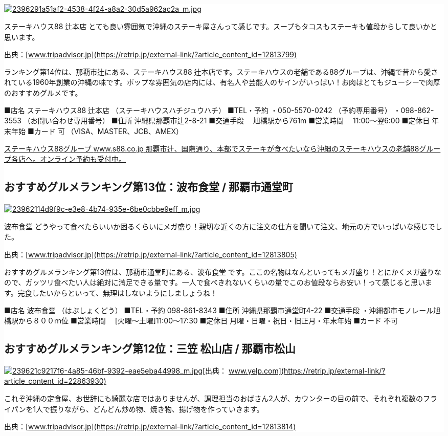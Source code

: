 [![2396291a51af2-4538-4f24-a8a2-30d5a962ac2a_m.jpg](../_resources/2396291a51af2-4538-4f24-a8a2-30d5a962ac2a_m.jpg)](https://retrip.jp/items/22863928/)

ステーキハウス88 辻本店
とても良い雰囲気で沖縄のステーキ屋さんって感じです。スープもタコスもステーキも値段からして良いかと思います。

出典：[www.tripadvisor.jp](https://retrip.jp/external-link/?article_content_id=12813799)

ランキング第14位は、那覇市辻にある、ステーキハウス88 辻本店です。ステーキハウスの老舗である88グループは、沖縄で昔から愛されている1960年創業の沖縄の味です。ポップな雰囲気の店内には、有名人や芸能人のサインがいっぱい！お肉はとてもジューシーで肉厚のおすすめグルメです。

■店名	ステーキハウス88 辻本店 （ステーキハウスハチジュウハチ）
■TEL・予約
・050-5570-0242 （予約専用番号）
・098-862-3553 （お問い合わせ専用番号）
■住所	沖縄県那覇市辻2-8-21
■交通手段	　旭橋駅から761m
■営業時間	　11:00～翌6:00
■定休日	年末年始
■カード	可 （VISA、MASTER、JCB、AMEX）

[ ステーキハウス88グループ  www.s88.co.jp  那覇市辻、国際通り、本部でステーキが食べたいなら沖縄のステーキハウスの老舗88グループ各店へ。オンライン予約も受付中。](https://retrip.jp/external-link/?article_content_id=12813802)

## おすすめグルメランキング第13位：波布食堂 / 那覇市通堂町

[![23962114d9f9c-e3e8-4b74-935e-6be0cbbe9eff_m.jpg](../_resources/23962114d9f9c-e3e8-4b74-935e-6be0cbbe9eff_m.jpg)](https://retrip.jp/items/22863929/)

波布食堂
どうやって食べたらいいか困るくらいにメガ盛り！親切な近くの方に注文の仕方を聞いて注文、地元の方でいっぱいな感じでした。

出典：[www.tripadvisor.jp](https://retrip.jp/external-link/?article_content_id=12813805)

おすすめグルメランキング第13位は、那覇市通堂町にある、波布食堂 です。ここの名物はなんといってもメガ盛り！とにかくメガ盛りなので、ガッツリ食べたい人は絶対に満足できる量です。一人で食べきれないくらいの量でこのお値段ならお安い！って感じると思います。完食したいからといって、無理はしないようにしましょうね！

■店名	波布食堂 （はぶしょくどう）
■TEL・予約	098-861-8343
■住所	沖縄県那覇市通堂町4-22
■交通手段
・沖縄都市モノレール旭橋駅から８００ｍ位
■営業時間	　[火曜～土曜]11:00～17:30
■定休日	月曜・日曜・祝日・旧正月・年末年始
■カード	不可

## おすすめグルメランキング第12位：三笠 松山店 / 那覇市松山

[![239621c9217f6-4a85-46bf-9392-eae5eba44998_m.jpg](../_resources/239621c9217f6-4a85-46bf-9392-eae5eba44998_m.jpg)](https://retrip.jp/items/22863930/)[出典： www.yelp.com](https://retrip.jp/external-link/?article_content_id=22863930)

これぞ沖縄の定食屋、お世辞にも綺麗な店ではありませんが、調理担当のおばさん2人が、カウンターの目の前で、それぞれ複数のフライパンを1人で振りながら、どんどん炒め物、焼き物、揚げ物を作っていきます。

出典：[www.tripadvisor.jp](https://retrip.jp/external-link/?article_content_id=12813814)
